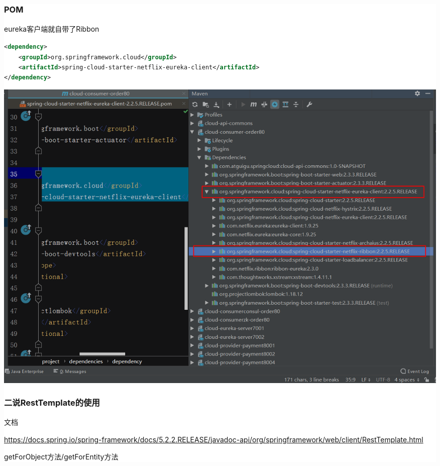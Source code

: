 ### POM

eureka客户端就自带了Ribbon

```xml
<dependency>
    <groupId>org.springframework.cloud</groupId>
    <artifactId>spring-cloud-starter-netflix-eureka-client</artifactId>
</dependency>
```

![image-20200930202338616](SpringCloud周阳.assets/image-20200930202338616.png)

### 二说RestTemplate的使用

文档

https://docs.spring.io/spring-framework/docs/5.2.2.RELEASE/javadoc-api/org/springframework/web/client/RestTemplate.html

getForObject方法/getForEntity方法
